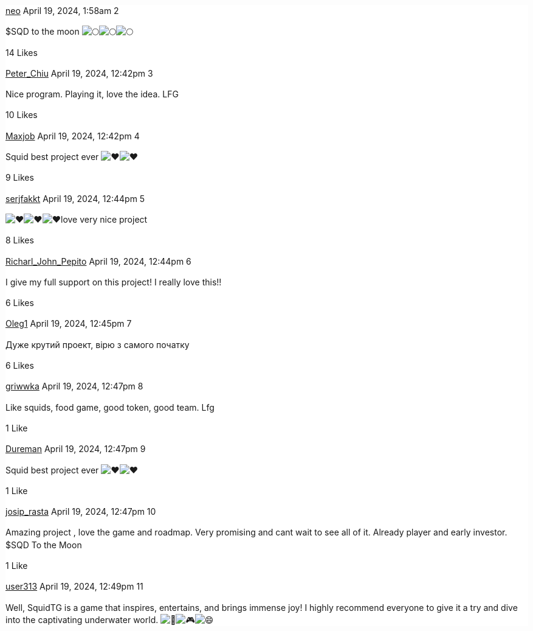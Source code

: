 [neo](https://tonresear.ch/u/neo) April 19, 2024, 1:58am  2

$SQD to the moon ![:full_moon:](https://tonresear.ch/images/emoji/twitter/full_moon.png?v=12 ":full_moon:")![:full_moon:](https://tonresear.ch/images/emoji/twitter/full_moon.png?v=12 ":full_moon:")![:full_moon:](https://tonresear.ch/images/emoji/twitter/full_moon.png?v=12 ":full_moon:")

  14 Likes

[Peter\_Chiu](https://tonresear.ch/u/Peter_Chiu) April 19, 2024, 12:42pm  3

Nice program. Playing it, love the idea. LFG

  10 Likes

[Maxjob](https://tonresear.ch/u/Maxjob) April 19, 2024, 12:42pm  4

Squid best project ever ![:heart:](https://tonresear.ch/images/emoji/twitter/heart.png?v=12 ":heart:")![:heart:](https://tonresear.ch/images/emoji/twitter/heart.png?v=12 ":heart:")

  9 Likes

[serjfakkt](https://tonresear.ch/u/serjfakkt) April 19, 2024, 12:44pm  5

![:heart:](https://tonresear.ch/images/emoji/twitter/heart.png?v=12 ":heart:")![:heart:](https://tonresear.ch/images/emoji/twitter/heart.png?v=12 ":heart:")![:heart:](https://tonresear.ch/images/emoji/twitter/heart.png?v=12 ":heart:")love very nice project

  8 Likes

[Richarl\_John\_Pepito](https://tonresear.ch/u/Richarl_John_Pepito) April 19, 2024, 12:44pm  6

I give my full support on this project! I really love this!!

  6 Likes

[Oleg1](https://tonresear.ch/u/Oleg1) April 19, 2024, 12:45pm  7

Дуже крутий проект, вірю з самого початку

  6 Likes

[griwwka](https://tonresear.ch/u/griwwka) April 19, 2024, 12:47pm  8

Like squids, food game, good token, good team. Lfg

  1 Like

[Dureman](https://tonresear.ch/u/Dureman) April 19, 2024, 12:47pm  9

Squid best project ever ![:heart:](https://tonresear.ch/images/emoji/twitter/heart.png?v=12 ":heart:")![:heart:](https://tonresear.ch/images/emoji/twitter/heart.png?v=12 ":heart:")

  1 Like

[josip\_rasta](https://tonresear.ch/u/josip_rasta) April 19, 2024, 12:47pm  10

Amazing project , love the game and roadmap. Very promising and cant wait to see all of it. Already player and early investor. $SQD To the Moon

  1 Like

[user313](https://tonresear.ch/u/user313) April 19, 2024, 12:49pm  11

Well, SquidTG is a game that inspires, entertains, and brings immense joy! I highly recommend everyone to give it a try and dive into the captivating underwater world. ![:ocean:](https://tonresear.ch/images/emoji/twitter/ocean.png?v=12 ":ocean:")![:video_game:](https://tonresear.ch/images/emoji/twitter/video_game.png?v=12 ":video_game:")![:smile:](https://tonresear.ch/images/emoji/twitter/smile.png?v=12 ":smile:")
